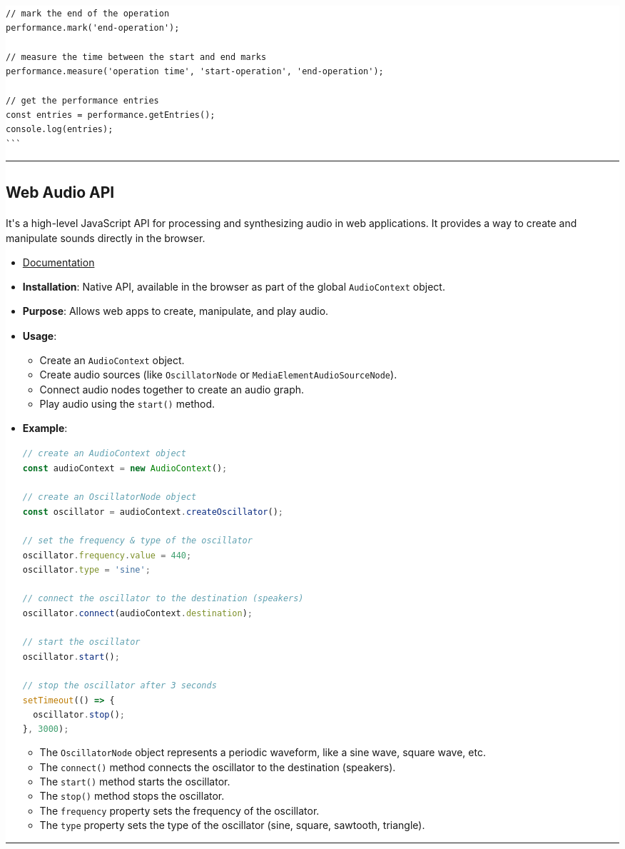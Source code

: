     // mark the end of the operation
    performance.mark('end-operation');

    // measure the time between the start and end marks
    performance.measure('operation time', 'start-operation', 'end-operation');

    // get the performance entries
    const entries = performance.getEntries();
    console.log(entries);
    ```

---

## Web Audio API

It's a high-level JavaScript API for processing and synthesizing audio in web applications. It provides a way to create and manipulate sounds directly in the browser.

- [Documentation](https://developer.mozilla.org/en-US/docs/Web/API/Web_Audio_API)
- **Installation**: Native API, available in the browser as part of the global `AudioContext` object.
- **Purpose**: Allows web apps to create, manipulate, and play audio.
- **Usage**:

  - Create an `AudioContext` object.
  - Create audio sources (like `OscillatorNode` or `MediaElementAudioSourceNode`).
  - Connect audio nodes together to create an audio graph.
  - Play audio using the `start()` method.

- **Example**:

  ```js
  // create an AudioContext object
  const audioContext = new AudioContext();

  // create an OscillatorNode object
  const oscillator = audioContext.createOscillator();

  // set the frequency & type of the oscillator
  oscillator.frequency.value = 440;
  oscillator.type = 'sine';

  // connect the oscillator to the destination (speakers)
  oscillator.connect(audioContext.destination);

  // start the oscillator
  oscillator.start();

  // stop the oscillator after 3 seconds
  setTimeout(() => {
    oscillator.stop();
  }, 3000);
  ```

  - The `OscillatorNode` object represents a periodic waveform, like a sine wave, square wave, etc.
  - The `connect()` method connects the oscillator to the destination (speakers).
  - The `start()` method starts the oscillator.
  - The `stop()` method stops the oscillator.
  - The `frequency` property sets the frequency of the oscillator.
  - The `type` property sets the type of the oscillator (sine, square, sawtooth, triangle).

---